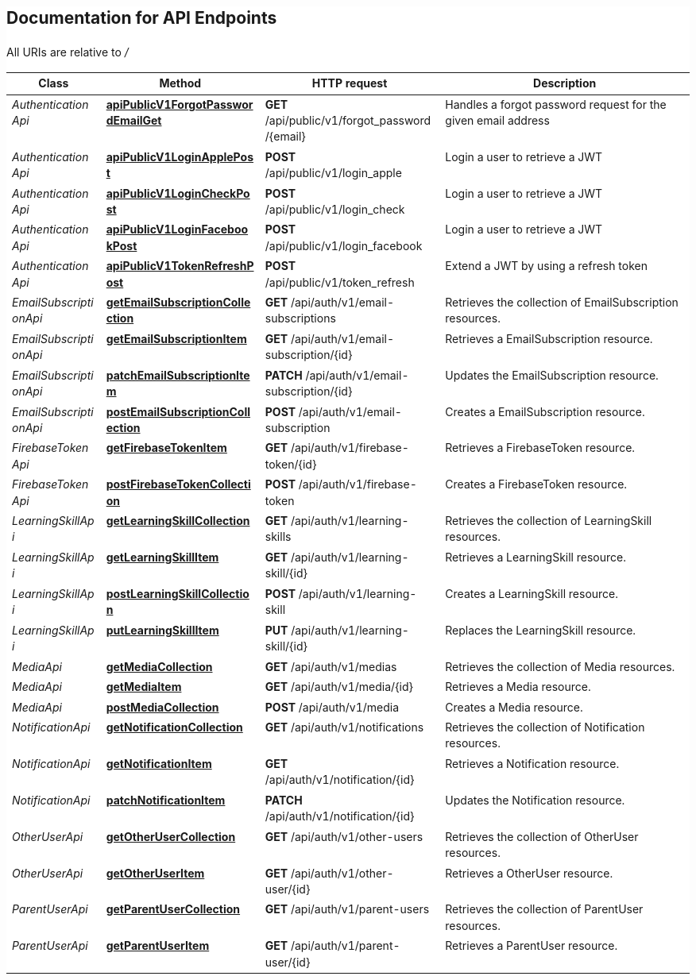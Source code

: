## Documentation for API Endpoints

All URIs are relative to */*

Class | Method | HTTP request | Description
------------ | ------------- | ------------- | -------------
*AuthenticationApi* | [**apiPublicV1ForgotPasswordEmailGet**](docs//AuthenticationApi.md#apipublicv1forgotpasswordemailget) | **GET** /api/public/v1/forgot_password/{email} | Handles a forgot password request for the given email address
*AuthenticationApi* | [**apiPublicV1LoginApplePost**](docs//AuthenticationApi.md#apipublicv1loginapplepost) | **POST** /api/public/v1/login_apple | Login a user to retrieve a JWT
*AuthenticationApi* | [**apiPublicV1LoginCheckPost**](docs//AuthenticationApi.md#apipublicv1logincheckpost) | **POST** /api/public/v1/login_check | Login a user to retrieve a JWT
*AuthenticationApi* | [**apiPublicV1LoginFacebookPost**](docs//AuthenticationApi.md#apipublicv1loginfacebookpost) | **POST** /api/public/v1/login_facebook | Login a user to retrieve a JWT
*AuthenticationApi* | [**apiPublicV1TokenRefreshPost**](docs//AuthenticationApi.md#apipublicv1tokenrefreshpost) | **POST** /api/public/v1/token_refresh | Extend a JWT by using a refresh token
*EmailSubscriptionApi* | [**getEmailSubscriptionCollection**](docs//EmailSubscriptionApi.md#getemailsubscriptioncollection) | **GET** /api/auth/v1/email-subscriptions | Retrieves the collection of EmailSubscription resources.
*EmailSubscriptionApi* | [**getEmailSubscriptionItem**](docs//EmailSubscriptionApi.md#getemailsubscriptionitem) | **GET** /api/auth/v1/email-subscription/{id} | Retrieves a EmailSubscription resource.
*EmailSubscriptionApi* | [**patchEmailSubscriptionItem**](docs//EmailSubscriptionApi.md#patchemailsubscriptionitem) | **PATCH** /api/auth/v1/email-subscription/{id} | Updates the EmailSubscription resource.
*EmailSubscriptionApi* | [**postEmailSubscriptionCollection**](docs//EmailSubscriptionApi.md#postemailsubscriptioncollection) | **POST** /api/auth/v1/email-subscription | Creates a EmailSubscription resource.
*FirebaseTokenApi* | [**getFirebaseTokenItem**](docs//FirebaseTokenApi.md#getfirebasetokenitem) | **GET** /api/auth/v1/firebase-token/{id} | Retrieves a FirebaseToken resource.
*FirebaseTokenApi* | [**postFirebaseTokenCollection**](docs//FirebaseTokenApi.md#postfirebasetokencollection) | **POST** /api/auth/v1/firebase-token | Creates a FirebaseToken resource.
*LearningSkillApi* | [**getLearningSkillCollection**](docs//LearningSkillApi.md#getlearningskillcollection) | **GET** /api/auth/v1/learning-skills | Retrieves the collection of LearningSkill resources.
*LearningSkillApi* | [**getLearningSkillItem**](docs//LearningSkillApi.md#getlearningskillitem) | **GET** /api/auth/v1/learning-skill/{id} | Retrieves a LearningSkill resource.
*LearningSkillApi* | [**postLearningSkillCollection**](docs//LearningSkillApi.md#postlearningskillcollection) | **POST** /api/auth/v1/learning-skill | Creates a LearningSkill resource.
*LearningSkillApi* | [**putLearningSkillItem**](docs//LearningSkillApi.md#putlearningskillitem) | **PUT** /api/auth/v1/learning-skill/{id} | Replaces the LearningSkill resource.
*MediaApi* | [**getMediaCollection**](docs//MediaApi.md#getmediacollection) | **GET** /api/auth/v1/medias | Retrieves the collection of Media resources.
*MediaApi* | [**getMediaItem**](docs//MediaApi.md#getmediaitem) | **GET** /api/auth/v1/media/{id} | Retrieves a Media resource.
*MediaApi* | [**postMediaCollection**](docs//MediaApi.md#postmediacollection) | **POST** /api/auth/v1/media | Creates a Media resource.
*NotificationApi* | [**getNotificationCollection**](docs//NotificationApi.md#getnotificationcollection) | **GET** /api/auth/v1/notifications | Retrieves the collection of Notification resources.
*NotificationApi* | [**getNotificationItem**](docs//NotificationApi.md#getnotificationitem) | **GET** /api/auth/v1/notification/{id} | Retrieves a Notification resource.
*NotificationApi* | [**patchNotificationItem**](docs//NotificationApi.md#patchnotificationitem) | **PATCH** /api/auth/v1/notification/{id} | Updates the Notification resource.
*OtherUserApi* | [**getOtherUserCollection**](docs//OtherUserApi.md#getotherusercollection) | **GET** /api/auth/v1/other-users | Retrieves the collection of OtherUser resources.
*OtherUserApi* | [**getOtherUserItem**](docs//OtherUserApi.md#getotheruseritem) | **GET** /api/auth/v1/other-user/{id} | Retrieves a OtherUser resource.
*ParentUserApi* | [**getParentUserCollection**](docs//ParentUserApi.md#getparentusercollection) | **GET** /api/auth/v1/parent-users | Retrieves the collection of ParentUser resources.
*ParentUserApi* | [**getParentUserItem**](docs//ParentUserApi.md#getparentuseritem) | **GET** /api/auth/v1/parent-user/{id} | Retrieves a ParentUser resource.